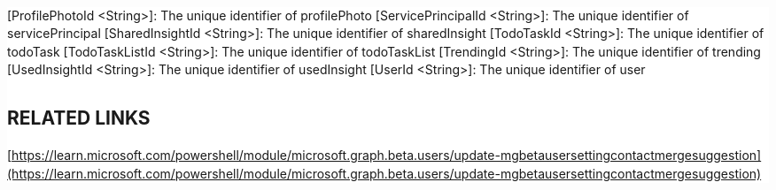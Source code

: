   \[ProfilePhotoId \<String\>\]: The unique identifier of profilePhoto
  \[ServicePrincipalId \<String\>\]: The unique identifier of servicePrincipal
  \[SharedInsightId \<String\>\]: The unique identifier of sharedInsight
  \[TodoTaskId \<String\>\]: The unique identifier of todoTask
  \[TodoTaskListId \<String\>\]: The unique identifier of todoTaskList
  \[TrendingId \<String\>\]: The unique identifier of trending
  \[UsedInsightId \<String\>\]: The unique identifier of usedInsight
  \[UserId \<String\>\]: The unique identifier of user

## RELATED LINKS

[https://learn.microsoft.com/powershell/module/microsoft.graph.beta.users/update-mgbetausersettingcontactmergesuggestion](https://learn.microsoft.com/powershell/module/microsoft.graph.beta.users/update-mgbetausersettingcontactmergesuggestion)


